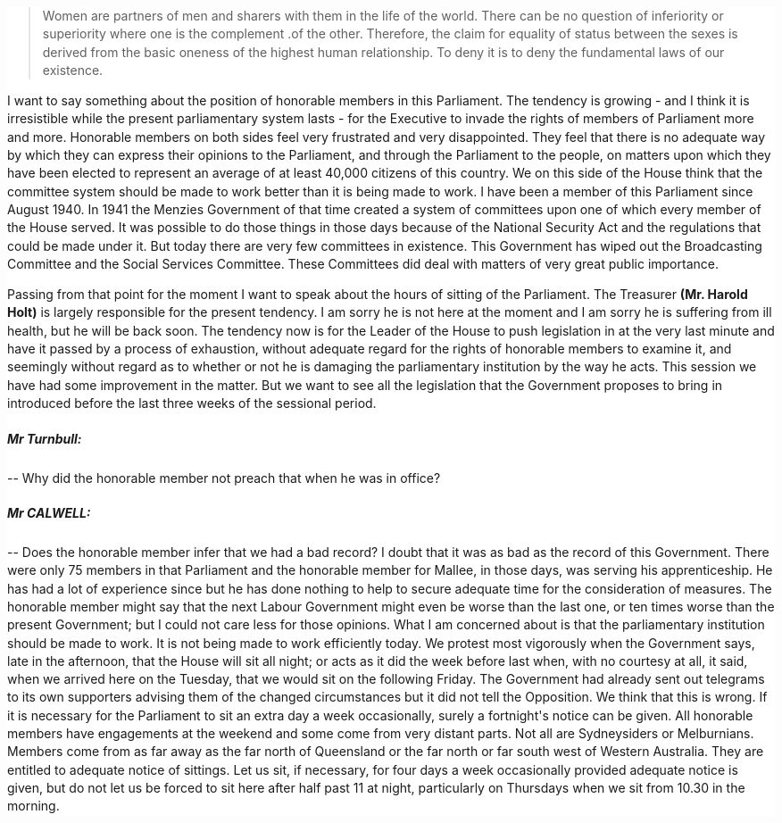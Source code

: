   >Women are partners of men and sharers with them in the life of the world. There can be no question of inferiority or superiority where one is the complement .of the other. Therefore, the claim for equality of status between the sexes is derived from the basic oneness of the highest human relationship. To deny it is to deny the fundamental laws of our existence. 

I want to say something about the position of honorable members in this Parliament. The tendency is growing - and I think it is irresistible while the present parliamentary system lasts - for the Executive to invade the rights of members of Parliament more and more. Honorable members on both sides feel very frustrated and very disappointed. They feel that there is no adequate way by which they can express their opinions to the Parliament, and through the Parliament to the people, on matters upon which they have been elected to represent an average of at least 40,000 citizens of this country. We on this side of the House think that the committee system should be made to work better than it is being made to work. I have been a member of this Parliament since August 1940. In 1941 the Menzies Government of that time created a system of committees upon one of which every member of the House served. It was possible to do those things in those days because of the National Security Act and the regulations that could be made under it. But today there are very few committees in existence. This Government has wiped out the Broadcasting Committee and the Social Services Committee. These Committees did deal with matters of very great public importance. 

Passing from that point for the moment I want to speak about the hours of sitting of the Parliament. The Treasurer  **(Mr. Harold Holt)**  is largely responsible for the present tendency. I am sorry he is not here at the moment and I am sorry he is suffering from ill health, but he will be back soon. The tendency now is for the Leader of the House to push legislation in at the very last minute and have it passed by a process of exhaustion, without adequate regard for the rights of honorable members to examine it, and seemingly without regard as to whether or not he is damaging the parliamentary institution by the way he acts. This session we have had some improvement in the matter. But we want to see all the legislation that the Government proposes to bring in introduced before the last three weeks of the sessional period. 

##### Mr Turnbull:

--  Why did the honorable member not preach that when he was in office? 

##### Mr CALWELL:

-- Does the honorable member infer that we had a bad record? I doubt that it was as bad as the record of this Government. There were only 75 members in that Parliament and the honorable member for Mallee, in those days, was serving his apprenticeship. He has had a lot of experience since but he has done nothing to help to secure adequate time for the consideration of measures. The honorable member might say that the next Labour Government might even be worse than the last one, or ten times worse than the present Government; but I could not care less for those opinions. What I am concerned about is that the parliamentary institution should be made to work. It is not being made to work efficiently today. We protest most vigorously when the Government says, late in the afternoon, that the House will sit all night; or acts as it did the week before last when, with no courtesy at all, it said, when we arrived here on the Tuesday, that we would sit on the following Friday. The Government had already sent out telegrams to its own supporters advising them of the changed circumstances but it did not tell the Opposition. We think that this is wrong. If it is necessary for the Parliament to sit an extra day a week occasionally, surely a fortnight's notice can be given. All honorable members have engagements at the weekend and some come from very distant parts. Not all are Sydneysiders or Melburnians. Members come from as far away as the far north of Queensland or the far north or far south west of Western Australia. They are entitled to adequate notice of sittings. Let us sit, if necessary, for four days a week occasionally provided adequate notice is given, but do not let us be forced to sit here after half past 11 at night, particularly on Thursdays when we sit from 10.30 in the morning. 
